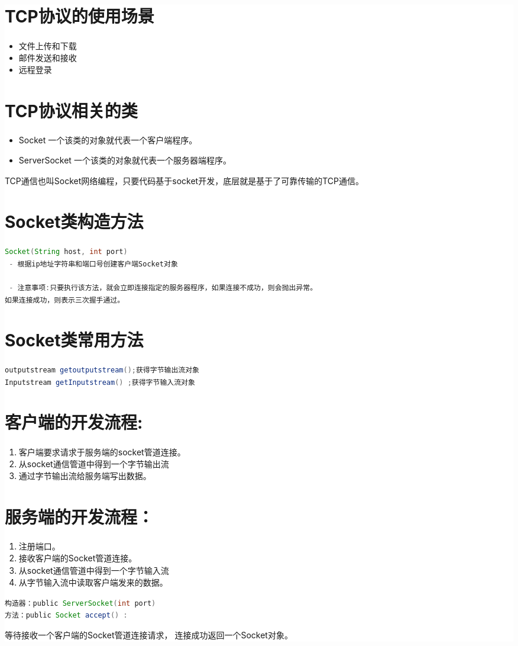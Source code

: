 
# TCP协议的使用场景

 - 文件上传和下载
 - 邮件发送和接收
 - 远程登录


# TCP协议相关的类
- Socket
一个该类的对象就代表一个客户端程序。

 - ServerSocket
一个该类的对象就代表一个服务器端程序。


TCP通信也叫Socket网络编程，只要代码基于socket开发，底层就是基于了可靠传输的TCP通信。


# Socket类构造方法

```java
Socket(String host, int port)
 - 根据ip地址字符串和端口号创建客户端Socket对象

 - 注意事项:只要执行该方法，就会立即连接指定的服务器程序，如果连接不成功，则会抛出异常。
如果连接成功，则表示三次握手通过。
```

# Socket类常用方法

```java
outputstream getoutputstream();获得字节输出流对象
Inputstream getInputstream() ;获得字节输入流对象
```

# 客户端的开发流程:
1. 客户端要求请求于服务端的socket管道连接。
2. 从socket通信管道中得到一个字节输出流
3. 通过字节输出流给服务端写出数据。

# 服务端的开发流程：
1. 注册端口。
2. 接收客户端的Socket管道连接。
3. 从socket通信管道中得到一个字节输入流
4. 从字节输入流中读取客户端发来的数据。

```java
构造器：public ServerSocket(int port)
方法：public Socket accept() :
```
等待接收一个客户端的Socket管道连接请求， 连接成功返回一个Socket对象。
